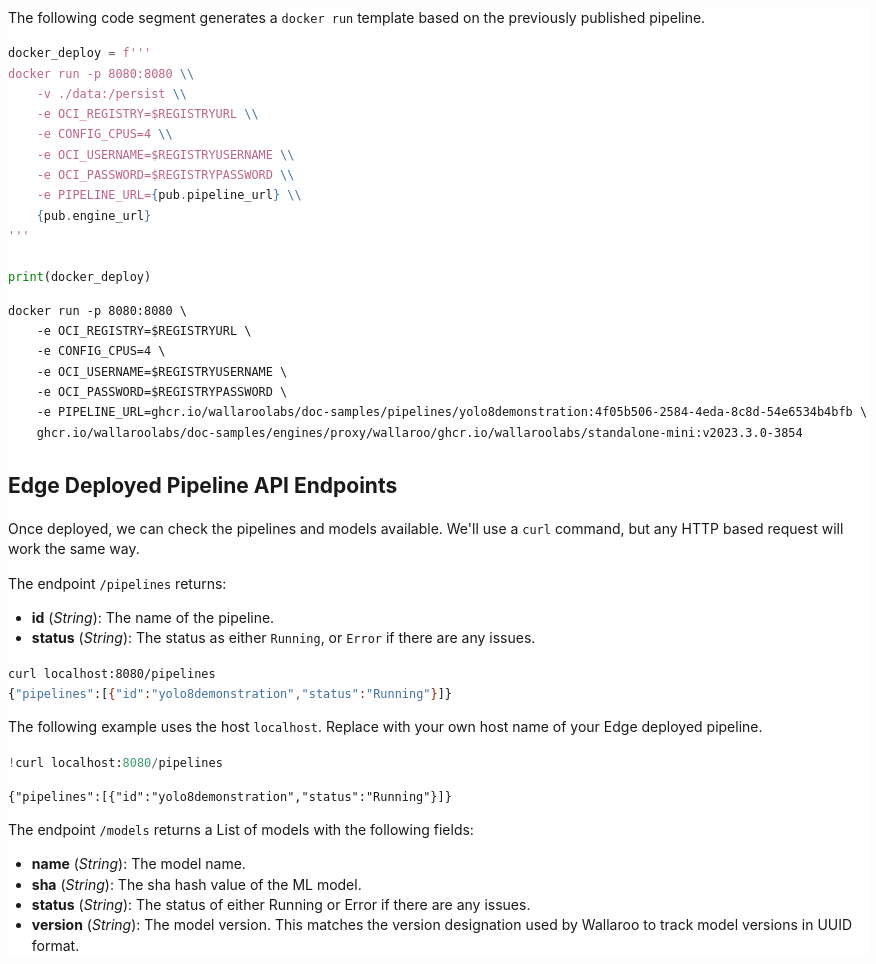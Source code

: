 The following code segment generates a `docker run` template based on the previously published pipeline.

```python
docker_deploy = f'''
docker run -p 8080:8080 \\
    -v ./data:/persist \\
    -e OCI_REGISTRY=$REGISTRYURL \\
    -e CONFIG_CPUS=4 \\
    -e OCI_USERNAME=$REGISTRYUSERNAME \\
    -e OCI_PASSWORD=$REGISTRYPASSWORD \\
    -e PIPELINE_URL={pub.pipeline_url} \\
    {pub.engine_url}
'''

print(docker_deploy)
```

    
    docker run -p 8080:8080 \
        -e OCI_REGISTRY=$REGISTRYURL \
        -e CONFIG_CPUS=4 \
        -e OCI_USERNAME=$REGISTRYUSERNAME \
        -e OCI_PASSWORD=$REGISTRYPASSWORD \
        -e PIPELINE_URL=ghcr.io/wallaroolabs/doc-samples/pipelines/yolo8demonstration:4f05b506-2584-4eda-8c8d-54e6534b4bfb \
        ghcr.io/wallaroolabs/doc-samples/engines/proxy/wallaroo/ghcr.io/wallaroolabs/standalone-mini:v2023.3.0-3854
    

## Edge Deployed Pipeline API Endpoints

Once deployed, we can check the pipelines and models available.  We'll use a `curl` command, but any HTTP based request will work the same way.

The endpoint `/pipelines` returns:

* **id** (*String*):  The name of the pipeline.
* **status** (*String*):  The status as either `Running`, or `Error` if there are any issues.

```bash
curl localhost:8080/pipelines
{"pipelines":[{"id":"yolo8demonstration","status":"Running"}]}
```

The following example uses the host `localhost`.  Replace with your own host name of your Edge deployed pipeline.

```python
!curl localhost:8080/pipelines
```

    {"pipelines":[{"id":"yolo8demonstration","status":"Running"}]}

The endpoint `/models` returns a List of models with the following fields:

* **name** (*String*): The model name.
* **sha** (*String*): The sha hash value of the ML model.
* **status** (*String*):  The status of either Running or Error if there are any issues.
* **version** (*String*):  The model version.  This matches the version designation used by Wallaroo to track model versions in UUID format.
